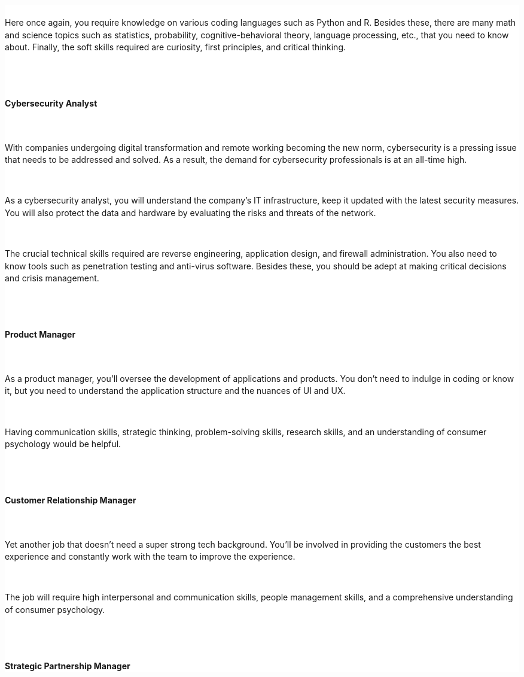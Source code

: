 <br>
Here once again, you require knowledge on various coding languages such as Python and R. Besides these, there are many math and science topics such as statistics, probability, cognitive-behavioral theory, language processing, etc., that you need to know about. Finally, the soft skills required are curiosity, first principles, and critical thinking.

<br><br>

#### **Cybersecurity Analyst**

<br>

With companies undergoing digital transformation and remote working becoming the new norm, cybersecurity is a pressing issue that needs to be addressed and solved. As a result, the demand for cybersecurity professionals is at an all-time high.

<br>

As a cybersecurity analyst, you will understand the company’s IT infrastructure, keep it updated with the latest security measures. You will also protect the data and hardware by evaluating the risks and threats of the network.

<br>

The crucial technical skills required are reverse engineering, application design, and firewall administration. You also need to know tools such as penetration testing and anti-virus software. Besides these, you should be adept at making critical decisions and crisis management.

<br><br>

#### **Product Manager**

<br>

As a product manager, you’ll oversee the development of applications and products. You don’t need to indulge in coding or know it, but you need to understand the application structure and the nuances of UI and UX.

<br>

Having communication skills, strategic thinking, problem-solving skills, research skills, and an understanding of consumer psychology would be helpful.

<br><br>

#### **Customer Relationship Manager**

<br>

Yet another job that doesn’t need a super strong tech background. You’ll be involved in providing the customers the best experience and constantly work with the team to improve the experience.

<br>

The job will require high interpersonal and communication skills, people management skills, and a comprehensive understanding of consumer psychology.

<br><br>

#### **Strategic Partnership Manager**
